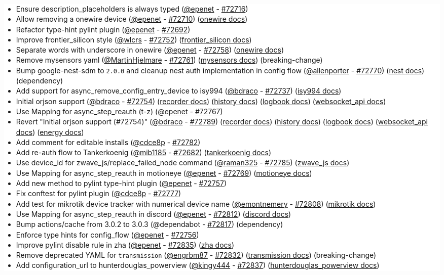 - Ensure description_placeholders is always typed ([@epenet] - [#72716])
- Allow removing a onewire device ([@epenet] - [#72710]) ([onewire docs])
- Refactor type-hint pylint plugin ([@epenet] - [#72692])
- Improve frontier_silicon style ([@wlcrs] - [#72752]) ([frontier_silicon docs])
- Separate words with underscore in onewire ([@epenet] - [#72758]) ([onewire docs])
- Remove mysensors yaml ([@MartinHjelmare] - [#72761]) ([mysensors docs]) (breaking-change)
- Bump google-nest-sdm to `2.0.0` and cleanup nest auth implementation in config flow ([@allenporter] - [#72770]) ([nest docs]) (dependency)
- Add support for async_remove_config_entry_device to isy994 ([@bdraco] - [#72737]) ([isy994 docs])
- Initial orjson support ([@bdraco] - [#72754]) ([recorder docs]) ([history docs]) ([logbook docs]) ([websocket_api docs])
- Use Mapping for async_step_reauth (t-z) ([@epenet] - [#72767])
- Revert "Initial orjson support (#72754)" ([@bdraco] - [#72789]) ([recorder docs]) ([history docs]) ([logbook docs]) ([websocket_api docs]) ([energy docs])
- Add comment for editable installs ([@cdce8p] - [#72782])
- Add re-auth flow to Tankerkoenig ([@mib1185] - [#72682]) ([tankerkoenig docs])
- Use device_id for zwave_js/replace_failed_node command ([@raman325] - [#72785]) ([zwave_js docs])
- Use Mapping for async_step_reauth in motioneye ([@epenet] - [#72769]) ([motioneye docs])
- Add new method to pylint type-hint plugin ([@epenet] - [#72757])
- Fix conftest for pylint plugin ([@cdce8p] - [#72777])
- Add test for mikrotik device tracker with numerical device name ([@emontnemery] - [#72808]) ([mikrotik docs])
- Use Mapping for async_step_reauth in discord ([@epenet] - [#72812]) ([discord docs])
- Bump actions/cache from 3.0.2 to 3.0.3 (@dependabot - [#72817]) (dependency)
- Enforce type hints for config_flow ([@epenet] - [#72756])
- Improve pylint disable rule in zha ([@epenet] - [#72835]) ([zha docs])
- Remove deprecated YAML for `transmission` ([@engrbm87] - [#72832]) ([transmission docs]) (breaking-change)
- Add configuration_url to hunterdouglas_powerview ([@kingy444] - [#72837]) ([hunterdouglas_powerview docs])

[#57113]: https://github.com/home-assistant/core/pull/57113
[#62788]: https://github.com/home-assistant/core/pull/62788
[#69371]: https://github.com/home-assistant/core/pull/69371
[#70412]: https://github.com/home-assistant/core/pull/70412
[#70970]: https://github.com/home-assistant/core/pull/70970
[#70973]: https://github.com/home-assistant/core/pull/70973
[#70998]: https://github.com/home-assistant/core/pull/70998
[#71527]: https://github.com/home-assistant/core/pull/71527
[#71995]: https://github.com/home-assistant/core/pull/71995
[#72283]: https://github.com/home-assistant/core/pull/72283
[#72311]: https://github.com/home-assistant/core/pull/72311
[#72379]: https://github.com/home-assistant/core/pull/72379
[#72410]: https://github.com/home-assistant/core/pull/72410
[#72412]: https://github.com/home-assistant/core/pull/72412
[#72424]: https://github.com/home-assistant/core/pull/72424
[#72444]: https://github.com/home-assistant/core/pull/72444
[#72445]: https://github.com/home-assistant/core/pull/72445
[#72454]: https://github.com/home-assistant/core/pull/72454
[#72469]: https://github.com/home-assistant/core/pull/72469
[#72477]: https://github.com/home-assistant/core/pull/72477
[#72499]: https://github.com/home-assistant/core/pull/72499
[#72500]: https://github.com/home-assistant/core/pull/72500
[#72502]: https://github.com/home-assistant/core/pull/72502
[#72504]: https://github.com/home-assistant/core/pull/72504
[#72511]: https://github.com/home-assistant/core/pull/72511
[#72512]: https://github.com/home-assistant/core/pull/72512
[#72513]: https://github.com/home-assistant/core/pull/72513
[#72517]: https://github.com/home-assistant/core/pull/72517
[#72520]: https://github.com/home-assistant/core/pull/72520
[#72552]: https://github.com/home-assistant/core/pull/72552
[#72553]: https://github.com/home-assistant/core/pull/72553
[#72554]: https://github.com/home-assistant/core/pull/72554
[#72557]: https://github.com/home-assistant/core/pull/72557
[#72572]: https://github.com/home-assistant/core/pull/72572
[#72576]: https://github.com/home-assistant/core/pull/72576
[#72581]: https://github.com/home-assistant/core/pull/72581
[#72598]: https://github.com/home-assistant/core/pull/72598
[#72601]: https://github.com/home-assistant/core/pull/72601
[#72630]: https://github.com/home-assistant/core/pull/72630
[#72645]: https://github.com/home-assistant/core/pull/72645
[#72658]: https://github.com/home-assistant/core/pull/72658
[#72659]: https://github.com/home-assistant/core/pull/72659
[#72663]: https://github.com/home-assistant/core/pull/72663
[#72676]: https://github.com/home-assistant/core/pull/72676
[#72678]: https://github.com/home-assistant/core/pull/72678
[#72682]: https://github.com/home-assistant/core/pull/72682
[#72687]: https://github.com/home-assistant/core/pull/72687
[#72688]: https://github.com/home-assistant/core/pull/72688
[#72692]: https://github.com/home-assistant/core/pull/72692
[#72699]: https://github.com/home-assistant/core/pull/72699
[#72706]: https://github.com/home-assistant/core/pull/72706
[#72710]: https://github.com/home-assistant/core/pull/72710
[#72713]: https://github.com/home-assistant/core/pull/72713
[#72714]: https://github.com/home-assistant/core/pull/72714
[#72716]: https://github.com/home-assistant/core/pull/72716
[#72725]: https://github.com/home-assistant/core/pull/72725
[#72737]: https://github.com/home-assistant/core/pull/72737
[#72738]: https://github.com/home-assistant/core/pull/72738
[#72743]: https://github.com/home-assistant/core/pull/72743
[#72744]: https://github.com/home-assistant/core/pull/72744
[#72745]: https://github.com/home-assistant/core/pull/72745
[#72752]: https://github.com/home-assistant/core/pull/72752
[#72754]: https://github.com/home-assistant/core/pull/72754
[#72756]: https://github.com/home-assistant/core/pull/72756

[#72757]: https://github.com/home-assistant/core/pull/72757
[#72758]: https://github.com/home-assistant/core/pull/72758
[#72761]: https://github.com/home-assistant/core/pull/72761
[#72767]: https://github.com/home-assistant/core/pull/72767
[#72769]: https://github.com/home-assistant/core/pull/72769
[#72770]: https://github.com/home-assistant/core/pull/72770
[#72777]: https://github.com/home-assistant/core/pull/72777
[#72782]: https://github.com/home-assistant/core/pull/72782
[#72785]: https://github.com/home-assistant/core/pull/72785
[#72789]: https://github.com/home-assistant/core/pull/72789
[#72808]: https://github.com/home-assistant/core/pull/72808
[#72812]: https://github.com/home-assistant/core/pull/72812
[#72817]: https://github.com/home-assistant/core/pull/72817
[#72832]: https://github.com/home-assistant/core/pull/72832
[#72835]: https://github.com/home-assistant/core/pull/72835
[#72837]: https://github.com/home-assistant/core/pull/72837
[@Didel]: https://github.com/Didel
[@KJonline]: https://github.com/KJonline
[@MartinHjelmare]: https://github.com/MartinHjelmare
[@Noltari]: https://github.com/Noltari
[@allenporter]: https://github.com/allenporter
[@balloob]: https://github.com/balloob
[@bdraco]: https://github.com/bdraco
[@bieniu]: https://github.com/bieniu
[@bouwew]: https://github.com/bouwew
[@cdce8p]: https://github.com/cdce8p
[@ctalkington]: https://github.com/ctalkington
[@dmulcahey]: https://github.com/dmulcahey
[@emontnemery]: https://github.com/emontnemery
[@engrbm87]: https://github.com/engrbm87
[@epenet]: https://github.com/epenet
[@frenck]: https://github.com/frenck
[@gjohansson-ST]: https://github.com/gjohansson-ST
[@jbouwh]: https://github.com/jbouwh
[@jetpacktuxedo]: https://github.com/jetpacktuxedo
[@jjlawren]: https://github.com/jjlawren
[@kingy444]: https://github.com/kingy444
[@ludeeus]: https://github.com/ludeeus
[@mib1185]: https://github.com/mib1185
[@raman325]: https://github.com/raman325
[@rappenze]: https://github.com/rappenze
[@tbarbette]: https://github.com/tbarbette
[@wlcrs]: https://github.com/wlcrs
[androidtv docs]: /integrations/androidtv/
[auth docs]: /integrations/auth/
[bond docs]: /integrations/bond/
[brother docs]: /integrations/brother/
[denonavr docs]: /integrations/denonavr/
[discord docs]: /integrations/discord/
[emulated_hue docs]: /integrations/emulated_hue/
[energy docs]: /integrations/energy/
[fibaro docs]: /integrations/fibaro/
[firmata docs]: /integrations/firmata/
[frontier_silicon docs]: /integrations/frontier_silicon/
[geocaching docs]: /integrations/geocaching/
[glances docs]: /integrations/glances/
[gogogate2 docs]: /integrations/gogogate2/
[hassio docs]: /integrations/hassio/
[history docs]: /integrations/history/
[hive docs]: /integrations/hive/
[homekit_controller docs]: /integrations/homekit_controller/
[http docs]: /integrations/http/
[hunterdouglas_powerview docs]: /integrations/hunterdouglas_powerview/
[isy994 docs]: /integrations/isy994/
[logbook docs]: /integrations/logbook/
[mikrotik docs]: /integrations/mikrotik/
[motion_blinds docs]: /integrations/motion_blinds/
[motioneye docs]: /integrations/motioneye/
[mqtt docs]: /integrations/mqtt/
[mysensors docs]: /integrations/mysensors/
[nest docs]: /integrations/nest/
[nmbs docs]: /integrations/nmbs/
[nzbget docs]: /integrations/nzbget/
[onboarding docs]: /integrations/onboarding/
[onewire docs]: /integrations/onewire/
[plex docs]: /integrations/plex/
[plugwise docs]: /integrations/plugwise/
[qnap_qsw docs]: /integrations/qnap_qsw/
[raspberry_pi docs]: /integrations/raspberry_pi/
[recorder docs]: /integrations/recorder/
[roku docs]: /integrations/roku/
[sensibo docs]: /integrations/sensibo/
[sharkiq docs]: /integrations/sharkiq/
[shelly docs]: /integrations/shelly/
[snmp docs]: /integrations/snmp/
[sonarr docs]: /integrations/sonarr/
[sonos docs]: /integrations/sonos/
[tankerkoenig docs]: /integrations/tankerkoenig/
[tomorrowio docs]: /integrations/tomorrowio/
[transmission docs]: /integrations/transmission/
[upnp docs]: /integrations/upnp/
[velux docs]: /integrations/velux/
[vesync docs]: /integrations/vesync/
[websocket_api docs]: /integrations/websocket_api/
[withings docs]: /integrations/withings/
[wiz docs]: /integrations/wiz/
[xiaomi_miio docs]: /integrations/xiaomi_miio/
[zha docs]: /integrations/zha/
[zwave_js docs]: /integrations/zwave_js/
[zwave_me docs]: /integrations/zwave_me/
[#72757]: https://github.com/home-assistant/core/pull/72757
[#72758]: https://github.com/home-assistant/core/pull/72758
[#72761]: https://github.com/home-assistant/core/pull/72761
[#72767]: https://github.com/home-assistant/core/pull/72767
[#72769]: https://github.com/home-assistant/core/pull/72769
[#72770]: https://github.com/home-assistant/core/pull/72770
[#72777]: https://github.com/home-assistant/core/pull/72777
[#72782]: https://github.com/home-assistant/core/pull/72782
[#72785]: https://github.com/home-assistant/core/pull/72785
[#72789]: https://github.com/home-assistant/core/pull/72789
[#72808]: https://github.com/home-assistant/core/pull/72808
[#72812]: https://github.com/home-assistant/core/pull/72812
[#72817]: https://github.com/home-assistant/core/pull/72817
[#72832]: https://github.com/home-assistant/core/pull/72832
[#72835]: https://github.com/home-assistant/core/pull/72835
[#72837]: https://github.com/home-assistant/core/pull/72837
[@Didel]: https://github.com/Didel
[@KJonline]: https://github.com/KJonline
[@MartinHjelmare]: https://github.com/MartinHjelmare
[@Noltari]: https://github.com/Noltari
[@allenporter]: https://github.com/allenporter
[@balloob]: https://github.com/balloob
[@bdraco]: https://github.com/bdraco
[@bieniu]: https://github.com/bieniu
[@bouwew]: https://github.com/bouwew
[@cdce8p]: https://github.com/cdce8p
[@ctalkington]: https://github.com/ctalkington
[@dmulcahey]: https://github.com/dmulcahey
[@emontnemery]: https://github.com/emontnemery
[@engrbm87]: https://github.com/engrbm87
[@epenet]: https://github.com/epenet
[@frenck]: https://github.com/frenck
[@gjohansson-ST]: https://github.com/gjohansson-ST
[@jbouwh]: https://github.com/jbouwh
[@jetpacktuxedo]: https://github.com/jetpacktuxedo
[@jjlawren]: https://github.com/jjlawren
[@kingy444]: https://github.com/kingy444
[@ludeeus]: https://github.com/ludeeus
[@mib1185]: https://github.com/mib1185
[@raman325]: https://github.com/raman325
[@rappenze]: https://github.com/rappenze
[@tbarbette]: https://github.com/tbarbette
[@wlcrs]: https://github.com/wlcrs
[androidtv docs]: /integrations/androidtv/
[auth docs]: /integrations/auth/
[bond docs]: /integrations/bond/
[brother docs]: /integrations/brother/
[denonavr docs]: /integrations/denonavr/
[discord docs]: /integrations/discord/
[emulated_hue docs]: /integrations/emulated_hue/
[energy docs]: /integrations/energy/
[fibaro docs]: /integrations/fibaro/
[firmata docs]: /integrations/firmata/
[frontier_silicon docs]: /integrations/frontier_silicon/
[geocaching docs]: /integrations/geocaching/
[glances docs]: /integrations/glances/
[gogogate2 docs]: /integrations/gogogate2/
[hassio docs]: /integrations/hassio/
[history docs]: /integrations/history/
[hive docs]: /integrations/hive/
[homekit_controller docs]: /integrations/homekit_controller/
[http docs]: /integrations/http/
[hunterdouglas_powerview docs]: /integrations/hunterdouglas_powerview/
[isy994 docs]: /integrations/isy994/
[logbook docs]: /integrations/logbook/
[mikrotik docs]: /integrations/mikrotik/
[motion_blinds docs]: /integrations/motion_blinds/
[motioneye docs]: /integrations/motioneye/
[mqtt docs]: /integrations/mqtt/
[mysensors docs]: /integrations/mysensors/
[nest docs]: /integrations/nest/
[nmbs docs]: /integrations/nmbs/
[nzbget docs]: /integrations/nzbget/
[onboarding docs]: /integrations/onboarding/
[onewire docs]: /integrations/onewire/
[plex docs]: /integrations/plex/
[plugwise docs]: /integrations/plugwise/
[qnap_qsw docs]: /integrations/qnap_qsw/
[raspberry_pi docs]: /integrations/raspberry_pi/
[recorder docs]: /integrations/recorder/
[roku docs]: /integrations/roku/
[sensibo docs]: /integrations/sensibo/
[sharkiq docs]: /integrations/sharkiq/
[shelly docs]: /integrations/shelly/
[snmp docs]: /integrations/snmp/
[sonarr docs]: /integrations/sonarr/
[sonos docs]: /integrations/sonos/
[tankerkoenig docs]: /integrations/tankerkoenig/
[tomorrowio docs]: /integrations/tomorrowio/
[transmission docs]: /integrations/transmission/
[upnp docs]: /integrations/upnp/
[velux docs]: /integrations/velux/
[vesync docs]: /integrations/vesync/
[websocket_api docs]: /integrations/websocket_api/
[withings docs]: /integrations/withings/
[wiz docs]: /integrations/wiz/
[xiaomi_miio docs]: /integrations/xiaomi_miio/
[zha docs]: /integrations/zha/
[zwave_js docs]: /integrations/zwave_js/
[zwave_me docs]: /integrations/zwave_me/